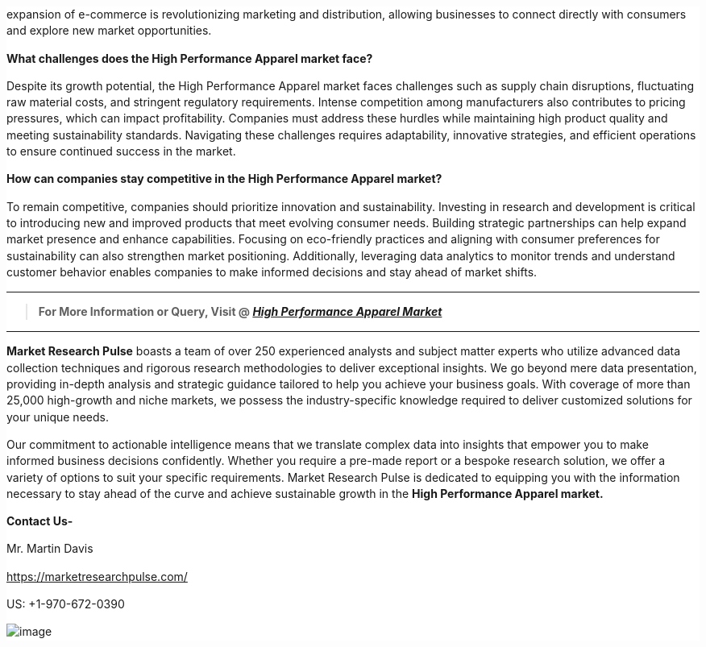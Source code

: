 expansion of e-commerce is revolutionizing marketing and distribution, allowing businesses to connect directly with consumers and explore new market opportunities.</p><p><strong>What challenges does the High Performance Apparel market face?</strong></p><p>Despite its growth potential, the High Performance Apparel market faces challenges such as supply chain disruptions, fluctuating raw material costs, and stringent regulatory requirements. Intense competition among manufacturers also contributes to pricing pressures, which can impact profitability. Companies must address these hurdles while maintaining high product quality and meeting sustainability standards. Navigating these challenges requires adaptability, innovative strategies, and efficient operations to ensure continued success in the market.</p><p><strong>How can companies stay competitive in the High Performance Apparel market?</strong></p><p>To remain competitive, companies should prioritize innovation and sustainability. Investing in research and development is critical to introducing new and improved products that meet evolving consumer needs. Building strategic partnerships can help expand market presence and enhance capabilities. Focusing on eco-friendly practices and aligning with consumer preferences for sustainability can also strengthen market positioning. Additionally, leveraging data analytics to monitor trends and understand customer behavior enables companies to make informed decisions and stay ahead of market shifts.</p><hr /><blockquote><p><strong>For More Information or Query, Visit @&nbsp;<em><a href="https://marketresearchpulse.com/report/60610/high-performance-apparel-market?utm_source=Linkedin&utm_medium=0112">High Performance Apparel Market</a></em></strong></p></blockquote><hr /><p><strong>Market Research Pulse</strong> boasts a team of over 250 experienced analysts and subject matter experts who utilize advanced data collection techniques and rigorous research methodologies to deliver exceptional insights. We go beyond mere data presentation, providing in-depth analysis and strategic guidance tailored to help you achieve your business goals. With coverage of more than 25,000 high-growth and niche markets, we possess the industry-specific knowledge required to deliver customized solutions for your unique needs.</p><p>Our commitment to actionable intelligence means that we translate complex data into insights that empower you to make informed business decisions confidently. Whether you require a pre-made report or a bespoke research solution, we offer a variety of options to suit your specific requirements. Market Research Pulse is dedicated to equipping you with the information necessary to stay ahead of the curve and achieve sustainable growth in the <strong>High Performance Apparel market.</strong></p><p><strong>Contact Us-</strong></p><p>Mr. Martin Davis</p><p>https://marketresearchpulse.com/</p><p>US: +1-970-672-0390</p>
![image](https://github.com/user-attachments/assets/cc8bcb51-d348-4f65-94b6-59387ffa4591)
